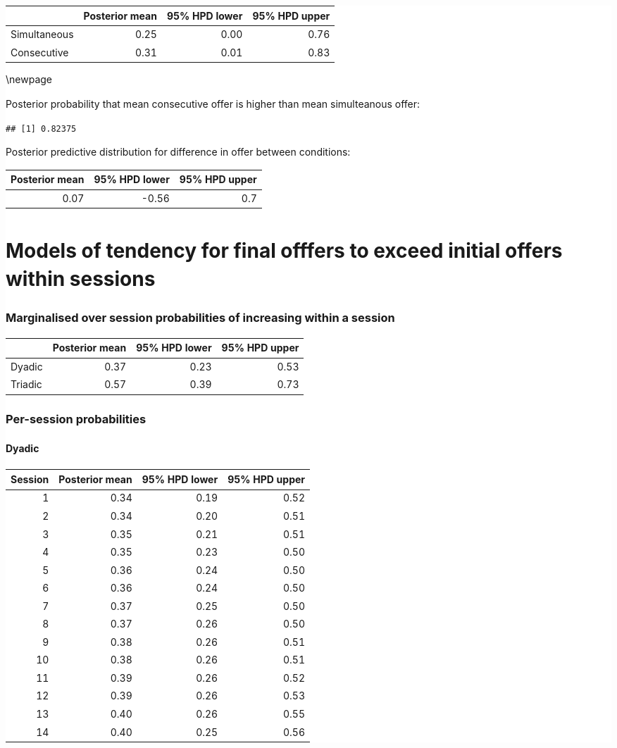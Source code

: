 |             | Posterior mean| 95% HPD lower| 95% HPD upper|
|:------------|--------------:|-------------:|-------------:|
|Simultaneous |           0.25|          0.00|          0.76|
|Consecutive  |           0.31|          0.01|          0.83|

\newpage

Posterior probability that mean consecutive offer is higher than mean simulteanous offer:


```
## [1] 0.82375
```

Posterior predictive distribution for difference in offer between conditions:

| Posterior mean| 95% HPD lower| 95% HPD upper|
|--------------:|-------------:|-------------:|
|           0.07|         -0.56|           0.7|

# Models of tendency for final offfers to exceed initial offers within sessions



### Marginalised over session probabilities of increasing within a session


|        | Posterior mean| 95% HPD lower| 95% HPD upper|
|:-------|--------------:|-------------:|-------------:|
|Dyadic  |           0.37|          0.23|          0.53|
|Triadic |           0.57|          0.39|          0.73|

### Per-session probabilities

#### Dyadic


| Session| Posterior mean| 95% HPD lower| 95% HPD upper|
|-------:|--------------:|-------------:|-------------:|
|       1|           0.34|          0.19|          0.52|
|       2|           0.34|          0.20|          0.51|
|       3|           0.35|          0.21|          0.51|
|       4|           0.35|          0.23|          0.50|
|       5|           0.36|          0.24|          0.50|
|       6|           0.36|          0.24|          0.50|
|       7|           0.37|          0.25|          0.50|
|       8|           0.37|          0.26|          0.50|
|       9|           0.38|          0.26|          0.51|
|      10|           0.38|          0.26|          0.51|
|      11|           0.39|          0.26|          0.52|
|      12|           0.39|          0.26|          0.53|
|      13|           0.40|          0.26|          0.55|
|      14|           0.40|          0.25|          0.56|